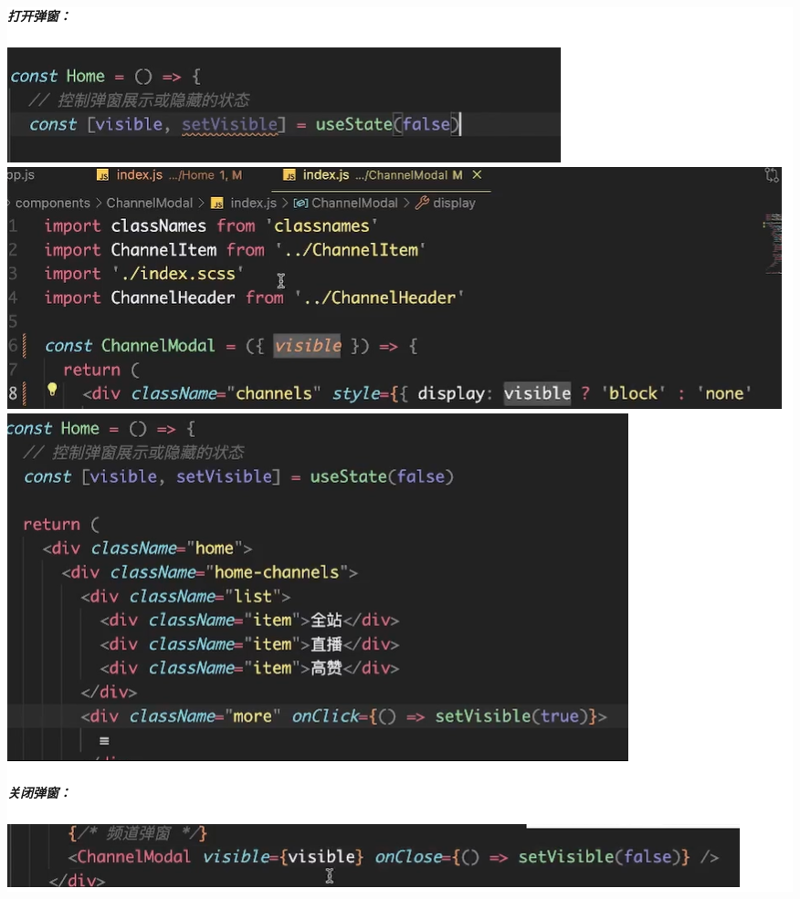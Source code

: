 ##### 打开弹窗：

![alt text](image-107.png)
![alt text](image-108.png)
![alt text](image-109.png)

##### 关闭弹窗：

![alt text](image-110.png)